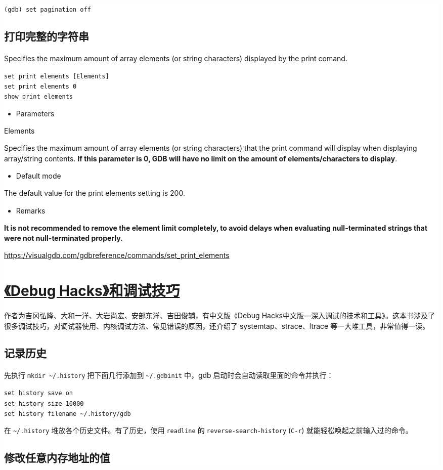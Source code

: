 ```
(gdb) set pagination off
```

## 打印完整的字符串

Specifies the maximum amount of array elements (or string characters) displayed by the print comand.

```
set print elements [Elements]
set print elements 0
show print elements
```

* Parameters

Elements

Specifies the maximum amount of array elements (or string characters) that the print command will display when displaying array/string contents. **If this parameter is 0, GDB will have no limit on the amount of elements/characters to display**.

* Default mode

The default value for the print elements setting is 200.

* Remarks

**It is not recommended to remove the element limit completely, to avoid delays when evaluating null-terminated strings that were not null-terminated properly.**



https://visualgdb.com/gdbreference/commands/set_print_elements


# [《Debug Hacks》和调试技巧](https://maskray.me/blog/2013-07-25-debug-hacks)

作者为吉冈弘隆、大和一洋、大岩尚宏、安部东洋、吉田俊辅，有中文版《Debug Hacks中文版—深入调试的技术和工具》。这本书涉及了很多调试技巧，对调试器使用、内核调试方法、常见错误的原因，还介绍了 systemtap、strace、ltrace 等一大堆工具，非常值得一读。


## 记录历史

先执行 `mkdir ~/.history` 把下面几行添加到 `~/.gdbinit` 中，gdb 启动时会自动读取里面的命令并执行：

```
set history save on
set history size 10000
set history filename ~/.history/gdb
```

在 `~/.history` 堆放各个历史文件。有了历史，使用 `readline` 的 `reverse-search-history` (`C-r`) 就能轻松唤起之前输入过的命令。

## 修改任意内存地址的值
